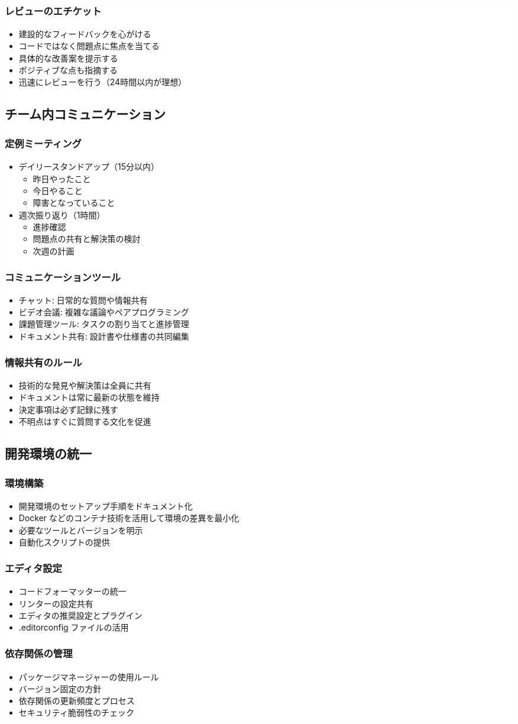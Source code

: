 ### レビューのエチケット
- 建設的なフィードバックを心がける
- コードではなく問題点に焦点を当てる
- 具体的な改善案を提示する
- ポジティブな点も指摘する
- 迅速にレビューを行う（24時間以内が理想）

## チーム内コミュニケーション

### 定例ミーティング
- デイリースタンドアップ（15分以内）
  - 昨日やったこと
  - 今日やること
  - 障害となっていること
- 週次振り返り（1時間）
  - 進捗確認
  - 問題点の共有と解決策の検討
  - 次週の計画

### コミュニケーションツール
- チャット: 日常的な質問や情報共有
- ビデオ会議: 複雑な議論やペアプログラミング
- 課題管理ツール: タスクの割り当てと進捗管理
- ドキュメント共有: 設計書や仕様書の共同編集

### 情報共有のルール
- 技術的な発見や解決策は全員に共有
- ドキュメントは常に最新の状態を維持
- 決定事項は必ず記録に残す
- 不明点はすぐに質問する文化を促進

## 開発環境の統一

### 環境構築
- 開発環境のセットアップ手順をドキュメント化
- Docker などのコンテナ技術を活用して環境の差異を最小化
- 必要なツールとバージョンを明示
- 自動化スクリプトの提供

### エディタ設定
- コードフォーマッターの統一
- リンターの設定共有
- エディタの推奨設定とプラグイン
- .editorconfig ファイルの活用

### 依存関係の管理
- パッケージマネージャーの使用ルール
- バージョン固定の方針
- 依存関係の更新頻度とプロセス
- セキュリティ脆弱性のチェック
